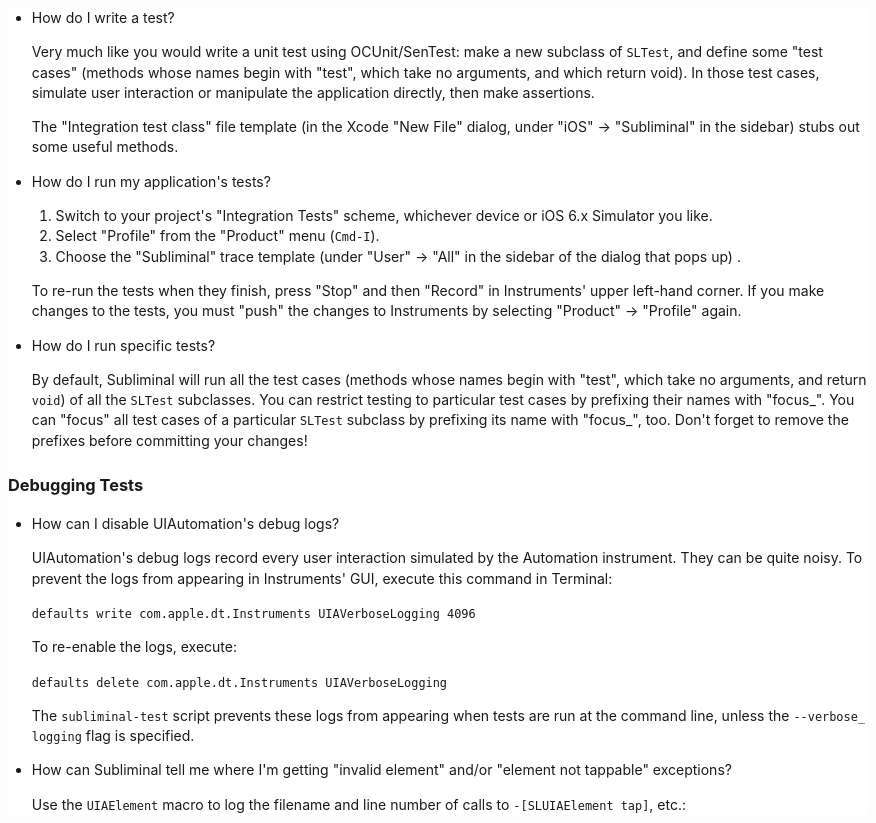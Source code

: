 * 	How do I write a test?

	Very much like you would write a unit test using OCUnit/SenTest: make a new 
	subclass of `SLTest`, and define some "test cases" (methods whose names begin 
	with "test", which take no arguments, and which return void). In those test cases, 
	simulate user interaction or manipulate the application directly, then make 
	assertions.

	The "Integration test class" file template (in the Xcode "New File" dialog, 
	under "iOS" -> "Subliminal" in the sidebar) stubs out some useful methods. 
	
*	How do I run my application's tests?
	1. 	Switch to your project's "Integration Tests" scheme, whichever device or 
		iOS 6.x Simulator you like.
	2. 	Select "Profile" from the "Product" menu (`Cmd-I`).
	3. 	Choose the "Subliminal" trace template (under "User" -> "All" in the sidebar 
		of the dialog that pops up) .
	
	To re-run the tests when they finish, press "Stop" and then "Record" in 
	Instruments' upper left-hand corner. If you make changes to the tests, 
	you must "push" the changes to Instruments by selecting "Product" -> "Profile" 
	again.

*	How do I run specific tests?

	By default, Subliminal will run all the test cases (methods whose names begin 
	with "test", which take no arguments, and return `void`) of all the `SLTest` 
	subclasses. You can restrict testing to particular test cases by prefixing 
	their names with "focus\_". You can "focus" all test cases of a particular 
	`SLTest` subclass by prefixing its name with "focus_", too. Don't forget to 
	remove the prefixes before committing your changes!
	
### Debugging Tests

*	How can I disable UIAutomation's debug logs?

	UIAutomation's debug logs record every user interaction simulated by the 
	Automation instrument. They can be quite noisy. To prevent the logs from 
	appearing in Instruments' GUI, execute this command in Terminal:

	```sh
	defaults write com.apple.dt.Instruments UIAVerboseLogging 4096
	```

	To re-enable the logs, execute:
	
	```sh
	defaults delete com.apple.dt.Instruments UIAVerboseLogging
	```

	The `subliminal-test` script prevents these logs from appearing when tests 
	are run at the command line, unless the `--verbose_logging` flag is specified.

*	How can Subliminal tell me where I'm getting "invalid element" and/or 
	"element not tappable" exceptions?

	Use the `UIAElement` macro to log the filename and line number of calls to 
	`-[SLUIAElement tap]`, etc.:
